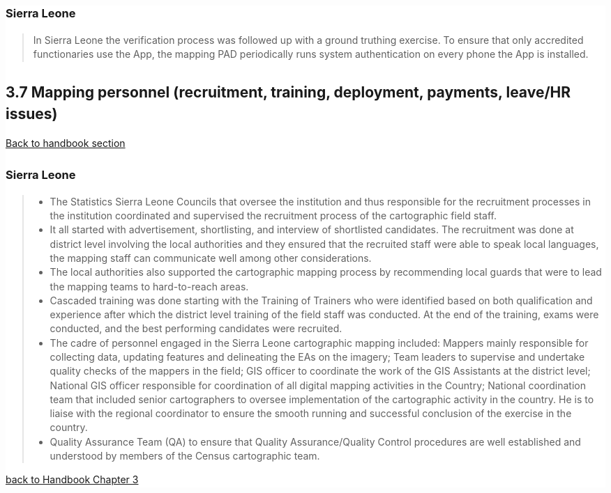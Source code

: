 ### Sierra Leone
> In Sierra Leone the verification process was followed up with a ground truthing exercise. To ensure that only accredited functionaries use the App, the mapping PAD periodically runs system authentication on every phone the App is installed.

## 3.7 Mapping personnel (recruitment, training, deployment, payments, leave/HR issues)
[Back to handbook section](https://tech-acs.github.io/e-census-handbook/docs/experiences-lessons-2020/chapter-03/3.7-Mapping-personnel#37-mapping-personnel-recruitment-training-deployment-payments-leavehr-issues)

### Sierra Leone
>- The Statistics Sierra Leone Councils that oversee the institution and thus responsible for the recruitment processes in the institution coordinated and supervised the recruitment process of the cartographic field staff. 
>- It all started with advertisement, shortlisting, and interview of shortlisted candidates. The recruitment was done at district level involving the local authorities and they ensured that the recruited staff were able to speak local languages, the mapping staff can communicate well among other considerations. 
>- The local authorities also supported the cartographic mapping process by recommending local guards that were to lead the mapping teams to hard-to-reach areas. 
>- Cascaded training was done starting with the Training of Trainers who were identified based on both qualification and experience after which the district level training of the field staff was conducted. At the end of the training, exams were conducted, and the best performing candidates were recruited. 
>- The cadre of personnel engaged in the Sierra Leone cartographic mapping included: Mappers mainly responsible for collecting data, updating features and delineating the EAs on the imagery; Team leaders to supervise and undertake quality checks of the mappers in the field; GIS officer to coordinate the work of the GIS Assistants at the district level; National GIS officer responsible for coordination of all digital mapping activities in the Country; National coordination team that included senior cartographers to oversee implementation of the cartographic activity in the country. He is to liaise with the regional coordinator to ensure the smooth running and successful conclusion of the exercise in the country. 
>- Quality Assurance Team (QA) to ensure that Quality Assurance/Quality Control procedures are well established and understood by members of the Census cartographic team.

[back to Handbook Chapter 3](https://tech-acs.github.io/e-census-handbook/docs/category/chapter-03-digital-cartographic-mapping)
